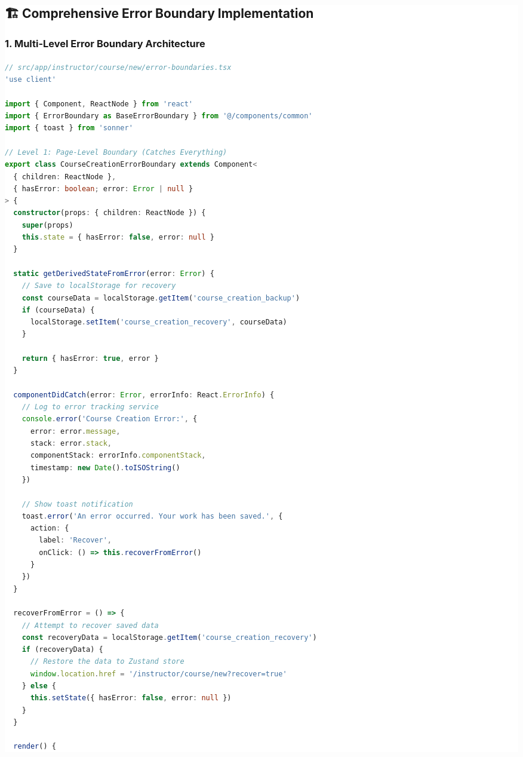 
## 🏗️ Comprehensive Error Boundary Implementation

### 1. Multi-Level Error Boundary Architecture

```typescript
// src/app/instructor/course/new/error-boundaries.tsx
'use client'

import { Component, ReactNode } from 'react'
import { ErrorBoundary as BaseErrorBoundary } from '@/components/common'
import { toast } from 'sonner'

// Level 1: Page-Level Boundary (Catches Everything)
export class CourseCreationErrorBoundary extends Component<
  { children: ReactNode },
  { hasError: boolean; error: Error | null }
> {
  constructor(props: { children: ReactNode }) {
    super(props)
    this.state = { hasError: false, error: null }
  }

  static getDerivedStateFromError(error: Error) {
    // Save to localStorage for recovery
    const courseData = localStorage.getItem('course_creation_backup')
    if (courseData) {
      localStorage.setItem('course_creation_recovery', courseData)
    }
    
    return { hasError: true, error }
  }

  componentDidCatch(error: Error, errorInfo: React.ErrorInfo) {
    // Log to error tracking service
    console.error('Course Creation Error:', {
      error: error.message,
      stack: error.stack,
      componentStack: errorInfo.componentStack,
      timestamp: new Date().toISOString()
    })
    
    // Show toast notification
    toast.error('An error occurred. Your work has been saved.', {
      action: {
        label: 'Recover',
        onClick: () => this.recoverFromError()
      }
    })
  }

  recoverFromError = () => {
    // Attempt to recover saved data
    const recoveryData = localStorage.getItem('course_creation_recovery')
    if (recoveryData) {
      // Restore the data to Zustand store
      window.location.href = '/instructor/course/new?recover=true'
    } else {
      this.setState({ hasError: false, error: null })
    }
  }

  render() {
```